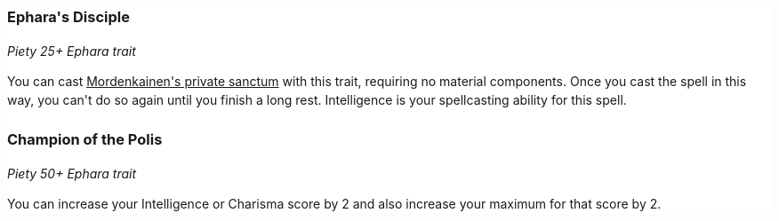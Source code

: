 ### Ephara's Disciple

_Piety 25+ Ephara trait_

You can cast [Mordenkainen's private sanctum](/compendium/spells/mordenkainens-private-sanctum.md) with this trait, requiring no material components. Once you cast the spell in this way, you can't do so again until you finish a long rest. Intelligence is your spellcasting ability for this spell.

### Champion of the Polis

_Piety 50+ Ephara trait_

You can increase your Intelligence or Charisma score by 2 and also increase your maximum for that score by 2.